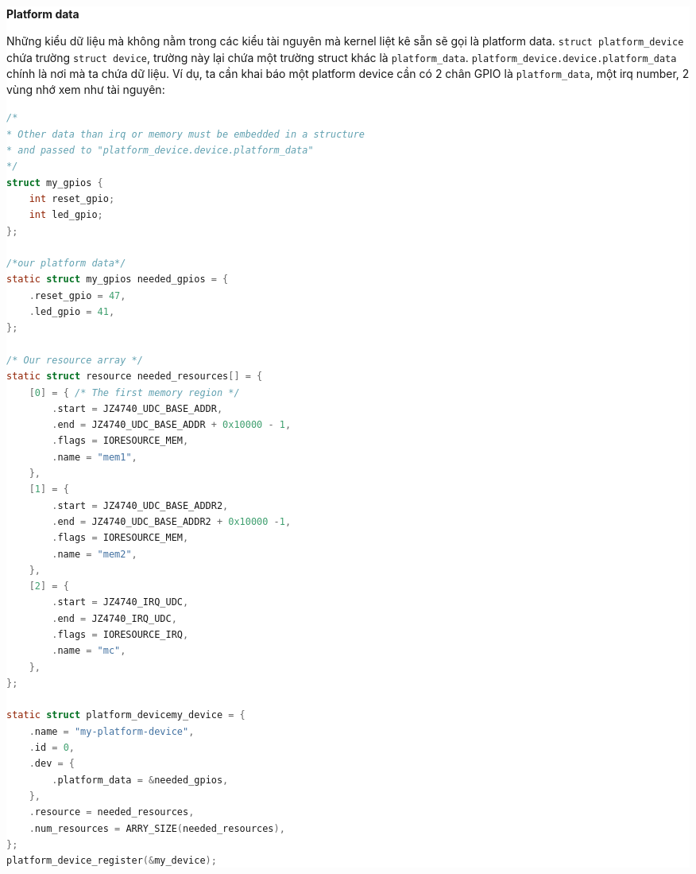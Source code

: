 **Platform data**

Những kiểu dữ liệu mà không nằm trong các kiểu tài nguyên mà kernel liệt kê sẵn sẽ gọi là platform data. ```struct platform_device``` chứa trường ```struct device```, trường này lại chứa một trường struct khác là ```platform_data```. 
```platform_device.device.platform_data``` chính là nơi mà ta chứa dữ liệu. Ví dụ, ta cần khai báo một platform device cần có 2 chân GPIO là ```platform_data```, một irq number, 2 vùng nhớ xem như tài nguyên:
```c
/* 
* Other data than irq or memory must be embedded in a structure 
* and passed to "platform_device.device.platform_data" 
*/ 
struct my_gpios { 
	int reset_gpio; 
	int led_gpio; 
}; 

/*our platform data*/ 
static struct my_gpios needed_gpios = { 
	.reset_gpio = 47, 
	.led_gpio = 41, 
}; 

/* Our resource array */ 
static struct resource needed_resources[] = { 
	[0] = { /* The first memory region */ 
		.start = JZ4740_UDC_BASE_ADDR, 
		.end = JZ4740_UDC_BASE_ADDR + 0x10000 - 1, 
		.flags = IORESOURCE_MEM, 
		.name = "mem1", 
	}, 
	[1] = { 
		.start = JZ4740_UDC_BASE_ADDR2, 
		.end = JZ4740_UDC_BASE_ADDR2 + 0x10000 -1, 
		.flags = IORESOURCE_MEM, 
		.name = "mem2", 
	}, 
	[2] = { 
		.start = JZ4740_IRQ_UDC, 
		.end = JZ4740_IRQ_UDC, 
		.flags = IORESOURCE_IRQ, 
		.name = "mc", 
	}, 
}; 

static struct platform_devicemy_device = { 
	.name = "my-platform-device", 
	.id = 0, 
	.dev = { 
		.platform_data = &needed_gpios, 
	}, 
	.resource = needed_resources, 
	.num_resources = ARRY_SIZE(needed_resources), 
}; 
platform_device_register(&my_device);
```
